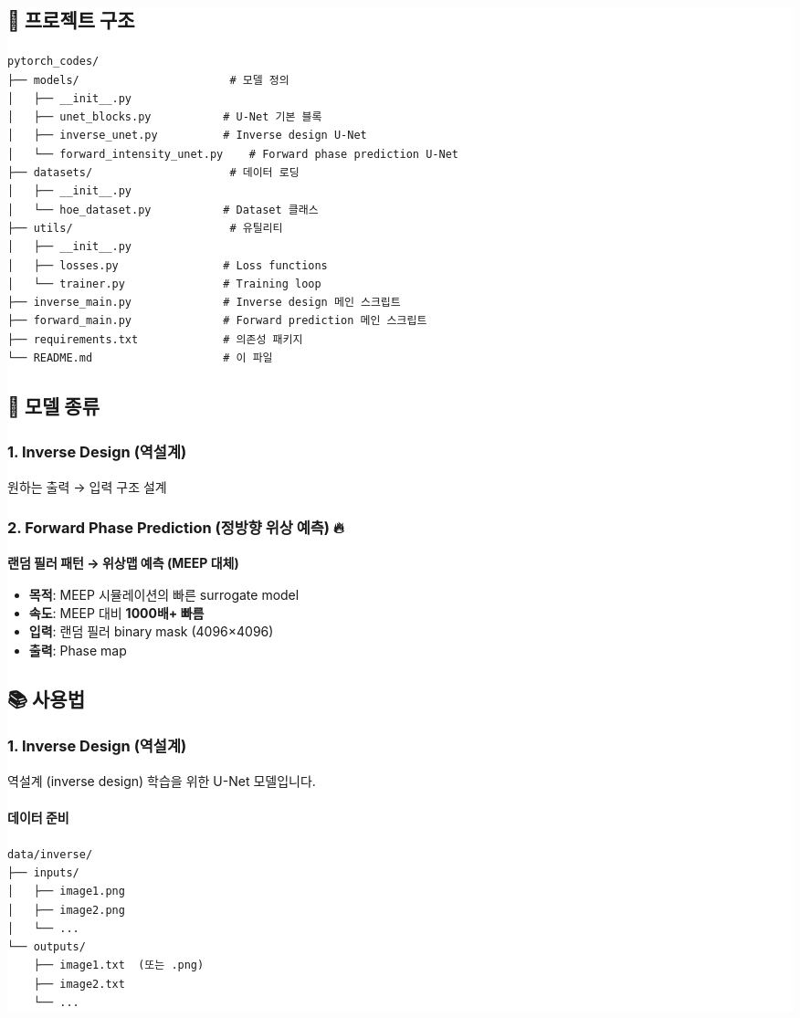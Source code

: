 ## 📁 프로젝트 구조

```
pytorch_codes/
├── models/                       # 모델 정의
│   ├── __init__.py
│   ├── unet_blocks.py           # U-Net 기본 블록
│   ├── inverse_unet.py          # Inverse design U-Net
│   └── forward_intensity_unet.py    # Forward phase prediction U-Net
├── datasets/                     # 데이터 로딩
│   ├── __init__.py
│   └── hoe_dataset.py           # Dataset 클래스
├── utils/                        # 유틸리티
│   ├── __init__.py
│   ├── losses.py                # Loss functions
│   └── trainer.py               # Training loop
├── inverse_main.py              # Inverse design 메인 스크립트
├── forward_main.py              # Forward prediction 메인 스크립트
├── requirements.txt             # 의존성 패키지
└── README.md                    # 이 파일
```

## 🎯 모델 종류

### 1. **Inverse Design (역설계)** 
원하는 출력 → 입력 구조 설계

### 2. **Forward Phase Prediction (정방향 위상 예측)** 🔥
**랜덤 필러 패턴 → 위상맵 예측 (MEEP 대체)**

- **목적**: MEEP 시뮬레이션의 빠른 surrogate model
- **속도**: MEEP 대비 **1000배+ 빠름**
- **입력**: 랜덤 필러 binary mask (4096×4096)
- **출력**: Phase map

## 📚 사용법

### 1. Inverse Design (역설계)

역설계 (inverse design) 학습을 위한 U-Net 모델입니다.

#### 데이터 준비

```
data/inverse/
├── inputs/
│   ├── image1.png
│   ├── image2.png
│   └── ...
└── outputs/
    ├── image1.txt  (또는 .png)
    ├── image2.txt
    └── ...
```
